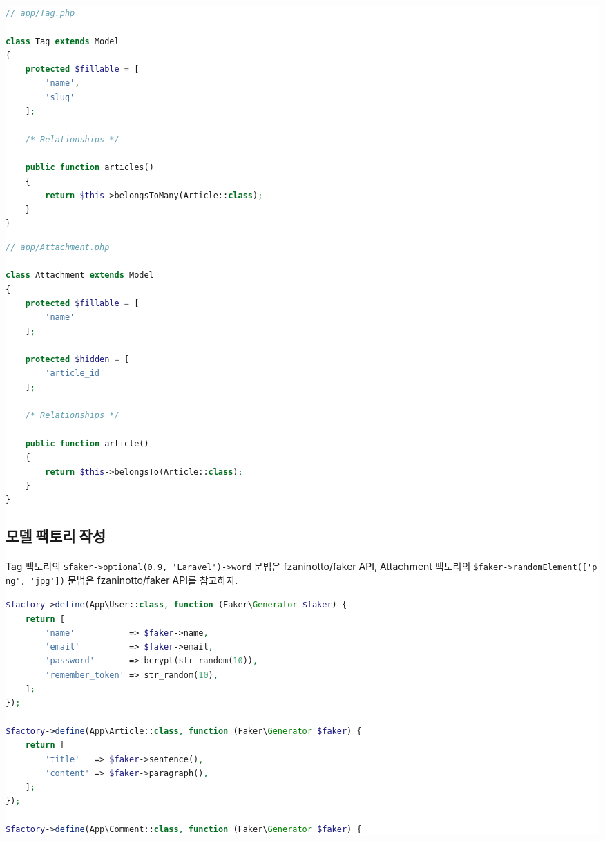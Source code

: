 ```php
// app/Tag.php

class Tag extends Model
{
    protected $fillable = [
        'name',
        'slug'
    ];

    /* Relationships */

    public function articles()
    {
        return $this->belongsToMany(Article::class);
    }
}
```

```php
// app/Attachment.php

class Attachment extends Model
{
    protected $fillable = [
        'name'
    ];

    protected $hidden = [
        'article_id'
    ];

    /* Relationships */

    public function article()
    {
        return $this->belongsTo(Article::class);
    }
}
```

## 모델 팩토리 작성

Tag 팩토리의 `$faker->optional(0.9, 'Laravel')->word` 문법은 [fzaninotto/faker API](https://github.com/fzaninotto/Faker#unique-and-optional-modifiers), Attachment 팩토리의 `$faker->randomElement(['png', 'jpg'])` 문법은 [fzaninotto/faker API](https://github.com/fzaninotto/Faker#formatters)를 참고하자.

```php
$factory->define(App\User::class, function (Faker\Generator $faker) {
    return [
        'name'           => $faker->name,
        'email'          => $faker->email,
        'password'       => bcrypt(str_random(10)),
        'remember_token' => str_random(10),
    ];
});

$factory->define(App\Article::class, function (Faker\Generator $faker) {
    return [
        'title'   => $faker->sentence(),
        'content' => $faker->paragraph(),
    ];
});

$factory->define(App\Comment::class, function (Faker\Generator $faker) {
```